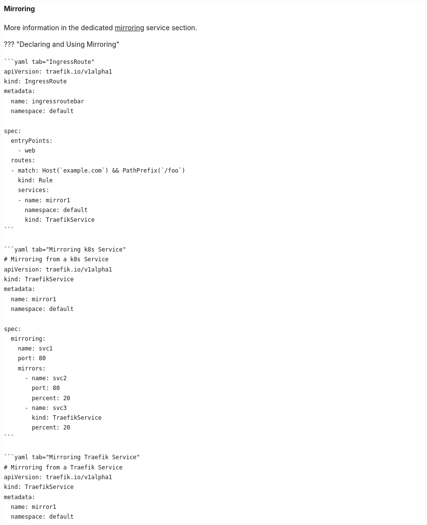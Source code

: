 #### Mirroring

More information in the dedicated [mirroring](../services/index.md#mirroring-service) service section.

??? "Declaring and Using Mirroring"

    ```yaml tab="IngressRoute"
    apiVersion: traefik.io/v1alpha1
    kind: IngressRoute
    metadata:
      name: ingressroutebar
      namespace: default
    
    spec:
      entryPoints:
        - web
      routes:
      - match: Host(`example.com`) && PathPrefix(`/foo`)
        kind: Rule
        services:
        - name: mirror1
          namespace: default
          kind: TraefikService
    ```
    
    ```yaml tab="Mirroring k8s Service"
    # Mirroring from a k8s Service
    apiVersion: traefik.io/v1alpha1
    kind: TraefikService
    metadata:
      name: mirror1
      namespace: default
    
    spec:
      mirroring:
        name: svc1
        port: 80
        mirrors:
          - name: svc2
            port: 80
            percent: 20
          - name: svc3
            kind: TraefikService
            percent: 20
    ```
    
    ```yaml tab="Mirroring Traefik Service"
    # Mirroring from a Traefik Service
    apiVersion: traefik.io/v1alpha1
    kind: TraefikService
    metadata:
      name: mirror1
      namespace: default
    